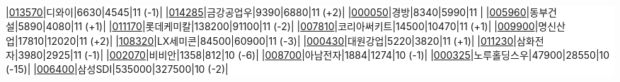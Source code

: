 |[013570](https://finance.daum.net/quotes/A013570)|디와이|6630|4545|11 (-1)|
|[014285](https://finance.daum.net/quotes/A014285)|금강공업우|9390|6880|11 (+2)|
|[000050](https://finance.daum.net/quotes/A000050)|경방|8340|5990|11 |
|[005960](https://finance.daum.net/quotes/A005960)|동부건설|5890|4080|11 (+1)|
|[011170](https://finance.daum.net/quotes/A011170)|롯데케미칼|138200|91100|11 (-2)|
|[007810](https://finance.daum.net/quotes/A007810)|코리아써키트|14500|10470|11 (+1)|
|[009900](https://finance.daum.net/quotes/A009900)|명신산업|17810|12020|11 (+2)|
|[108320](https://finance.daum.net/quotes/A108320)|LX세미콘|84500|60900|11 (-3)|
|[000430](https://finance.daum.net/quotes/A000430)|대원강업|5220|3820|11 (+1)|
|[011230](https://finance.daum.net/quotes/A011230)|삼화전자|3980|2925|11 (-1)|
|[002070](https://finance.daum.net/quotes/A002070)|비비안|1358|812|10 (-6)|
|[008700](https://finance.daum.net/quotes/A008700)|아남전자|1884|1274|10 (-1)|
|[000325](https://finance.daum.net/quotes/A000325)|노루홀딩스우|47900|28550|10 (-15)|
|[006400](https://finance.daum.net/quotes/A006400)|삼성SDI|535000|327500|10 (-2)|
